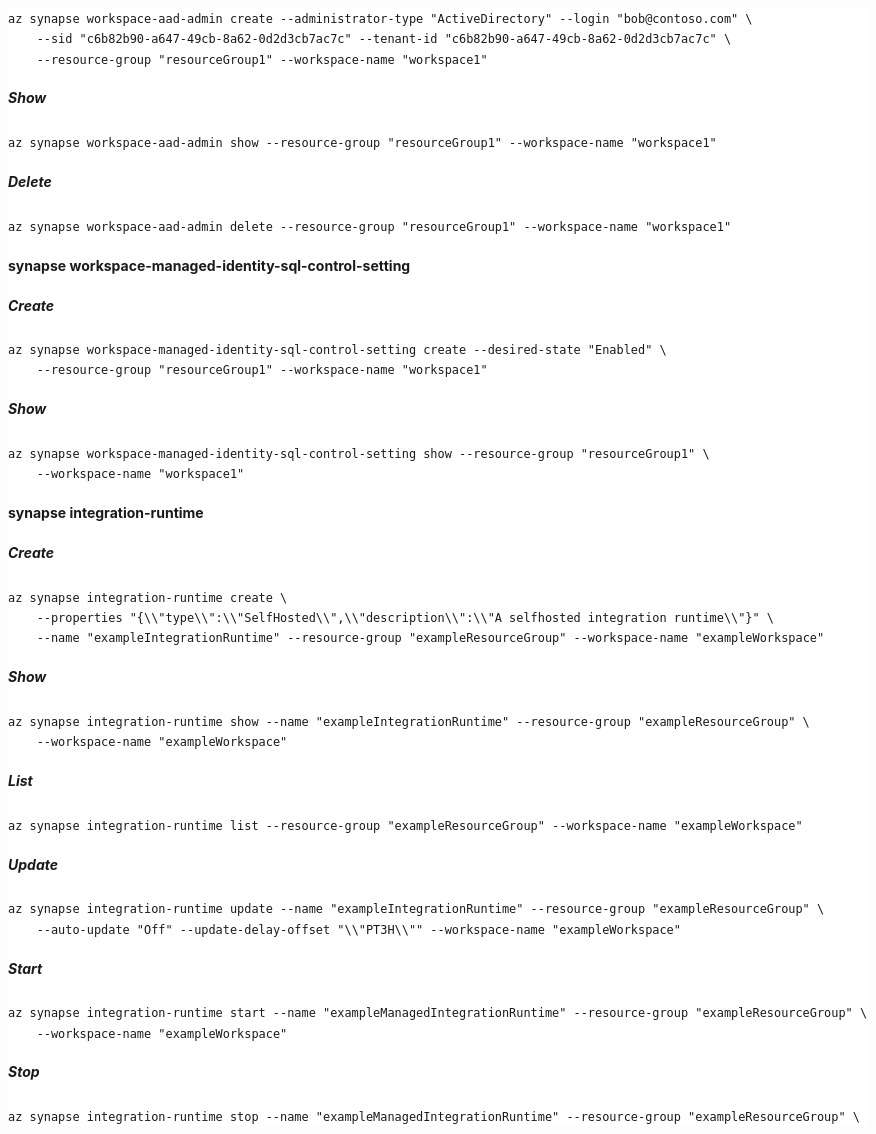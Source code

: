 ```
az synapse workspace-aad-admin create --administrator-type "ActiveDirectory" --login "bob@contoso.com" \
    --sid "c6b82b90-a647-49cb-8a62-0d2d3cb7ac7c" --tenant-id "c6b82b90-a647-49cb-8a62-0d2d3cb7ac7c" \
    --resource-group "resourceGroup1" --workspace-name "workspace1" 
```
##### Show #####
```
az synapse workspace-aad-admin show --resource-group "resourceGroup1" --workspace-name "workspace1"
```
##### Delete #####
```
az synapse workspace-aad-admin delete --resource-group "resourceGroup1" --workspace-name "workspace1"
```
#### synapse workspace-managed-identity-sql-control-setting ####
##### Create #####
```
az synapse workspace-managed-identity-sql-control-setting create --desired-state "Enabled" \
    --resource-group "resourceGroup1" --workspace-name "workspace1" 
```
##### Show #####
```
az synapse workspace-managed-identity-sql-control-setting show --resource-group "resourceGroup1" \
    --workspace-name "workspace1" 
```
#### synapse integration-runtime ####
##### Create #####
```
az synapse integration-runtime create \
    --properties "{\\"type\\":\\"SelfHosted\\",\\"description\\":\\"A selfhosted integration runtime\\"}" \
    --name "exampleIntegrationRuntime" --resource-group "exampleResourceGroup" --workspace-name "exampleWorkspace" 
```
##### Show #####
```
az synapse integration-runtime show --name "exampleIntegrationRuntime" --resource-group "exampleResourceGroup" \
    --workspace-name "exampleWorkspace" 
```
##### List #####
```
az synapse integration-runtime list --resource-group "exampleResourceGroup" --workspace-name "exampleWorkspace"
```
##### Update #####
```
az synapse integration-runtime update --name "exampleIntegrationRuntime" --resource-group "exampleResourceGroup" \
    --auto-update "Off" --update-delay-offset "\\"PT3H\\"" --workspace-name "exampleWorkspace" 
```
##### Start #####
```
az synapse integration-runtime start --name "exampleManagedIntegrationRuntime" --resource-group "exampleResourceGroup" \
    --workspace-name "exampleWorkspace" 
```
##### Stop #####
```
az synapse integration-runtime stop --name "exampleManagedIntegrationRuntime" --resource-group "exampleResourceGroup" \
```